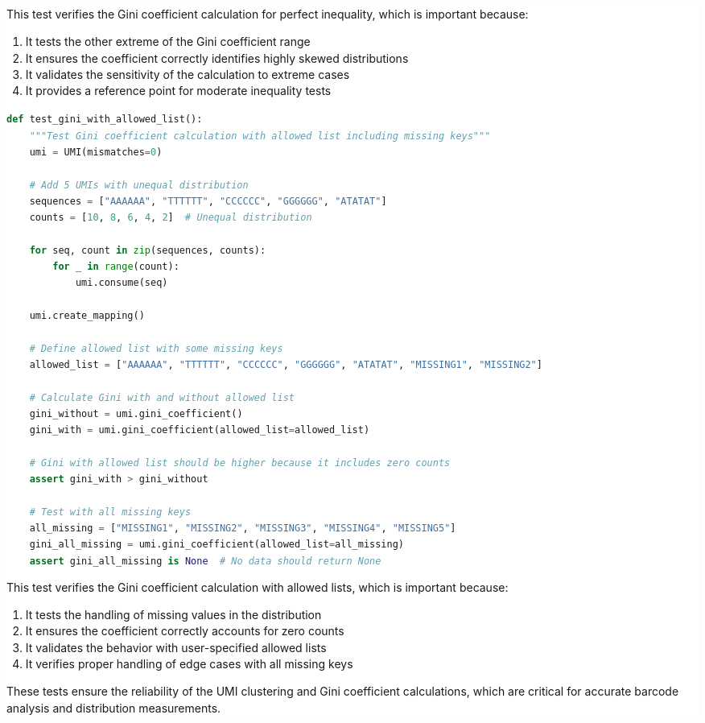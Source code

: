 This test verifies the Gini coefficient calculation for perfect inequality, which is important because:
1. It tests the other extreme of the Gini coefficient range
2. It ensures the coefficient correctly identifies highly skewed distributions
3. It validates the sensitivity of the calculation to extreme cases
4. It provides a reference point for moderate inequality tests

```python
def test_gini_with_allowed_list():
    """Test Gini coefficient calculation with allowed list including missing keys"""
    umi = UMI(mismatches=0)
    
    # Add 5 UMIs with unequal distribution
    sequences = ["AAAAAA", "TTTTTT", "CCCCCC", "GGGGGG", "ATATAT"]
    counts = [10, 8, 6, 4, 2]  # Unequal distribution
    
    for seq, count in zip(sequences, counts):
        for _ in range(count):
            umi.consume(seq)
    
    umi.create_mapping()
    
    # Define allowed list with some missing keys
    allowed_list = ["AAAAAA", "TTTTTT", "CCCCCC", "GGGGGG", "ATATAT", "MISSING1", "MISSING2"]
    
    # Calculate Gini with and without allowed list
    gini_without = umi.gini_coefficient()
    gini_with = umi.gini_coefficient(allowed_list=allowed_list)
    
    # Gini with allowed list should be higher because it includes zero counts
    assert gini_with > gini_without
    
    # Test with all missing keys
    all_missing = ["MISSING1", "MISSING2", "MISSING3", "MISSING4", "MISSING5"]
    gini_all_missing = umi.gini_coefficient(allowed_list=all_missing)
    assert gini_all_missing is None  # No data should return None
```

This test verifies the Gini coefficient calculation with allowed lists, which is important because:
1. It tests the handling of missing values in the distribution
2. It ensures the coefficient correctly accounts for zero counts
3. It validates the behavior with user-specified allowed lists
4. It verifies proper handling of edge cases with all missing keys

These tests ensure the reliability of the UMI clustering and Gini coefficient calculations, which are critical for accurate barcode analysis and distribution measurements.

